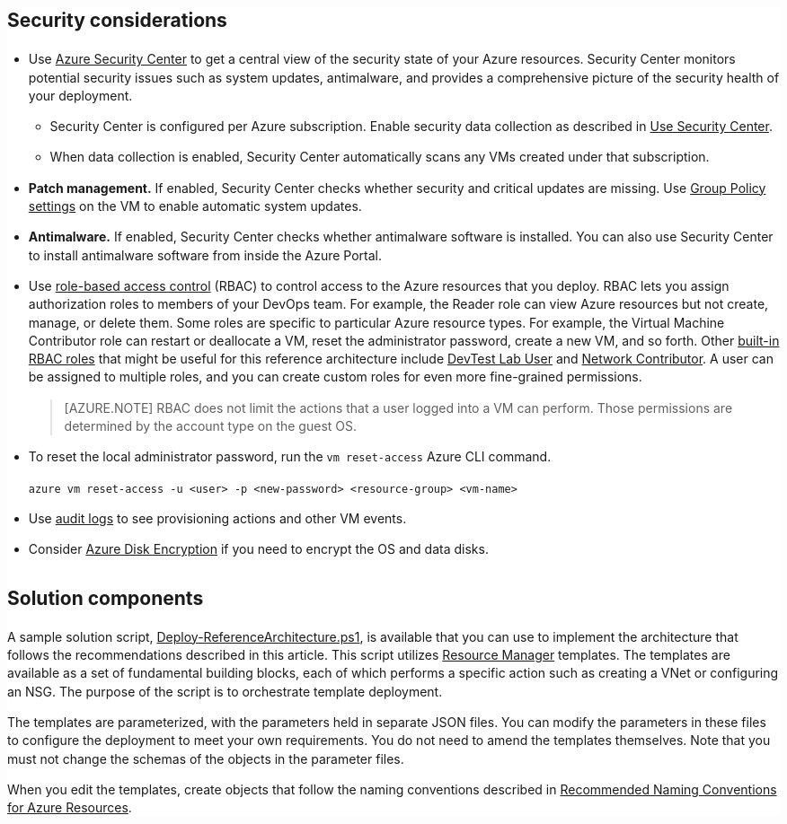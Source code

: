 ## Security considerations

- Use [Azure Security Center][security-center] to get a central view of the security state of your Azure resources. Security Center monitors potential security issues such as system updates, antimalware, and provides a comprehensive picture of the security health of your deployment. 

    - Security Center is configured per Azure subscription. Enable security data collection as described in [Use Security Center].

    - When data collection is enabled, Security Center automatically scans any VMs created under that subscription.

- **Patch management.** If enabled, Security Center checks whether security and critical updates are missing. Use [Group Policy settings][group-policy] on the VM to enable automatic system updates.

- **Antimalware.** If enabled, Security Center checks whether antimalware software is installed. You can also use Security Center to install antimalware software from inside the Azure Portal.

- Use [role-based access control][rbac] (RBAC) to control access to the Azure resources that you deploy. RBAC lets you assign authorization roles to members of your DevOps team. For example, the Reader role can view Azure resources but not create, manage, or delete them. Some roles are specific to particular Azure resource types. For example, the Virtual Machine Contributor role can restart or deallocate a VM, reset the administrator password, create a new VM, and so forth. Other [built-in RBAC roles][rbac-roles] that might be useful for this reference architecture include [DevTest Lab User][rbac-devtest] and [Network Contributor][rbac-network]. A user can be assigned to multiple roles, and you can create custom roles for even more fine-grained permissions.

    > [AZURE.NOTE] RBAC does not limit the actions that a user logged into a VM can perform. Those permissions are determined by the account type on the guest OS.   

- To reset the local administrator password, run the `vm reset-access` Azure CLI command.

    ```text
    azure vm reset-access -u <user> -p <new-password> <resource-group> <vm-name>
    ```

- Use [audit logs][audit-logs] to see provisioning actions and other VM events.

- Consider [Azure Disk Encryption][disk-encryption] if you need to encrypt the OS and data disks. 

## Solution components

A sample solution script, [Deploy-ReferenceArchitecture.ps1][solution-script], is available that you can use to implement the architecture that follows the recommendations described in this article. This script utilizes [Resource Manager][ARM-Templates] templates. The templates are available as a set of fundamental building blocks, each of which performs a specific action such as creating a VNet or configuring an NSG. The purpose of the script is to orchestrate template deployment.

The templates are parameterized, with the parameters held in separate JSON files. You can modify the parameters in these files to configure the deployment to meet your own requirements. You do not need to amend the templates themselves. Note that you must not change the schemas of the objects in the parameter files.

When you edit the templates, create objects that follow the naming conventions described in [Recommended Naming Conventions for Azure Resources][naming conventions].


[audit-logs]: https://azure.microsoft.com/en-us/blog/analyze-azure-audit-logs-in-powerbi-more/
[availability-set]: ../articles/virtual-machines/virtual-machines-windows-create-availability-set.md
[azure-cli]: ../articles/virtual-machines-command-line-tools.md
[azure-storage]: ../articles/storage/storage-introduction.md
[blob-snapshot]: ../articles/storage/storage-blob-snapshots.md
[blob-storage]: ../articles/storage/storage-introduction.md
[boot-diagnostics]: https://azure.microsoft.com/en-us/blog/boot-diagnostics-for-virtual-machines-v2/
[cname-record]: https://en.wikipedia.org/wiki/CNAME_record
[data-disk]: ../articles/virtual-machines/virtual-machines-windows-about-disks-vhds.md
[disk-encryption]: ../articles/security/azure-security-disk-encryption.md
[enable-monitoring]: ../articles/azure-portal/insights-how-to-use-diagnostics.md
[fqdn]: ../articles/virtual-machines/virtual-machines-windows-portal-create-fqdn.md
[group-policy]: https://technet.microsoft.com/en-us/library/dn595129.aspx
[log-collector]: https://azure.microsoft.com/en-us/blog/simplifying-virtual-machine-troubleshooting-using-azure-log-collector/
[manage-vm-availability]: ../articles/virtual-machines/virtual-machines-windows-manage-availability.md
[multi-vm]: ../articles/guidance/guidance-compute-multi-vm.md
[naming conventions]: ../articles/guidance/guidance-naming-conventions.md
[nsg]: ../articles/virtual-network/virtual-networks-nsg.md
[nsg-default-rules]: ../articles/virtual-network/virtual-networks-nsg.md#default-rules
[planned-maintenance]: ../articles/virtual-machines/virtual-machines-windows-planned-maintenance.md
[premium-storage]: ../articles/storage/storage-premium-storage.md
[rbac]: ../articles/active-directory/role-based-access-control-what-is.md
[rbac-roles]: ../articles/active-directory/role-based-access-built-in-roles.md
[rbac-devtest]: ../articles/active-directory/role-based-access-built-in-roles.md#devtest-lab-user
[rbac-network]: ../articles/active-directory/role-based-access-built-in-roles.md#network-contributor
[reboot-logs]: https://azure.microsoft.com/en-us/blog/viewing-vm-reboot-logs/
[resize-os-disk]: ../articles/virtual-machines/virtual-machines-windows-expand-os-disk.md
[Resize-VHD]: https://technet.microsoft.com/en-us/library/hh848535.aspx
[Resize virtual machines]: https://azure.microsoft.com/en-us/blog/resize-virtual-machines/
[resource-lock]: ../articles/resource-group-lock-resources.md
[resource-manager-overview]: ../articles/resource-group-overview.md
[security-center]: https://azure.microsoft.com/en-us/services/security-center/
[select-vm-image]: ../articles/virtual-machines/virtual-machines-windows-cli-ps-findimage.md
[services-by-region]: https://azure.microsoft.com/en-us/regions/#services
[static-ip]: ../articles/virtual-network/virtual-networks-reserved-public-ip.md
[storage-price]: https://azure.microsoft.com/pricing/details/storage/
[Use Security Center]: ../articles/security-center/security-center-get-started.md#use-security-center
[virtual-machine-sizes]: ../articles/virtual-machines/virtual-machines-windows-sizes.md
[vm-disk-limits]: ../articles/azure-subscription-service-limits.md#virtual-machine-disk-limits
[vm-resize]: ../articles/virtual-machines/virtual-machines-linux-change-vm-size.md
[vm-sla]: https://azure.microsoft.com/en-us/support/legal/sla/virtual-machines/v1_0/
[ARM-Templates]: https://azure.microsoft.com/documentation/articles/resource-group-authoring-templates/
[solution-script]: https://github.com/mspnp/reference-architectures/tree/master/guidance-compute-single-vm/Scripts/Deploy-ReferenceArchitecture.ps1
[vnet-parameters]: https://github.com/mspnp/reference-architectures/tree/master/guidance-compute-single-vm/parameters/windows/virtualNetwork.parameters.json
[nsg-parameters]: https://github.com/mspnp/reference-architectures/tree/master/guidance-compute-single-vm/parameters/windows/networkSecurityGroups.parameters.json
[vm-parameters]: https://github.com/mspnp/reference-architectures/tree/master/guidance-compute-single-vm/parameters/windows/virtualMachine.parameters.json
[azure-powershell-download]: https://azure.microsoft.com/documentation/articles/powershell-install-configure/
[0]: ./media/guidance-blueprints/compute-single-vm.png "Single Windows VM architecture in Azure"